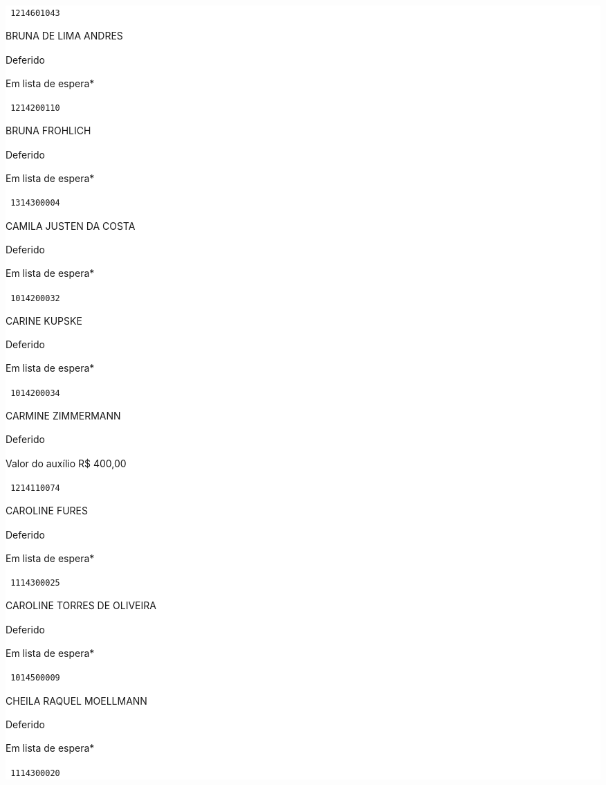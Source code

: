     1214601043

   BRUNA DE LIMA ANDRES

   Deferido

   Em lista de espera*

     1214200110

   BRUNA FROHLICH

   Deferido

   Em lista de espera*

     1314300004

   CAMILA JUSTEN DA COSTA

   Deferido

   Em lista de espera*

     1014200032

   CARINE KUPSKE

   Deferido

   Em lista de espera*

     1014200034

   CARMINE ZIMMERMANN

   Deferido

   Valor do auxílio R$ 400,00

     1214110074

   CAROLINE FURES

   Deferido

   Em lista de espera*

     1114300025

   CAROLINE TORRES DE OLIVEIRA

   Deferido

   Em lista de espera*

     1014500009

   CHEILA RAQUEL MOELLMANN

   Deferido

   Em lista de espera*

     1114300020
